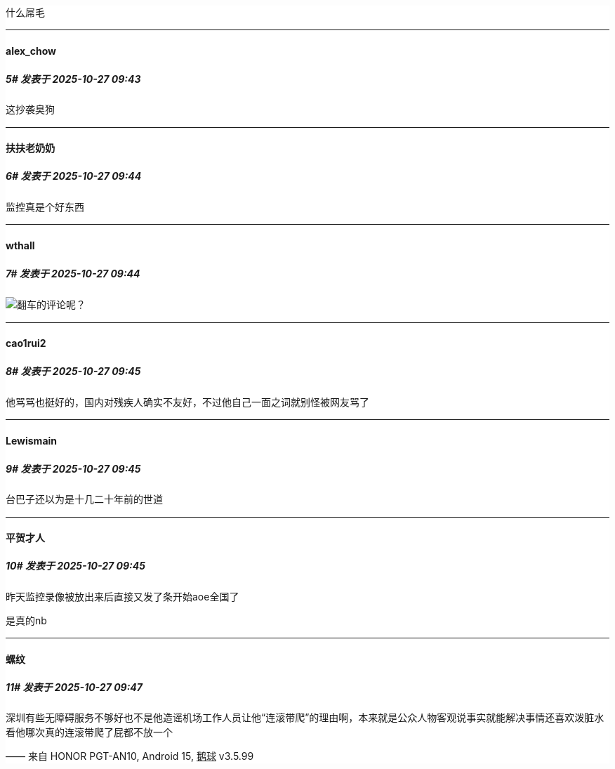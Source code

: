 什么屌毛

*****

####  alex_chow  
##### 5#       发表于 2025-10-27 09:43

这抄袭臭狗

*****

####  扶扶老奶奶  
##### 6#       发表于 2025-10-27 09:44

监控真是个好东西

*****

####  wthall  
##### 7#       发表于 2025-10-27 09:44

<img src="https://static.stage1st.com/image/smiley/face2017/018.png" referrerpolicy="no-referrer">翻车的评论呢？

*****

####  cao1rui2  
##### 8#       发表于 2025-10-27 09:45

他骂骂也挺好的，国内对残疾人确实不友好，不过他自己一面之词就别怪被网友骂了

*****

####  Lewismain  
##### 9#       发表于 2025-10-27 09:45

台巴子还以为是十几二十年前的世道

*****

####  平贺才人  
##### 10#       发表于 2025-10-27 09:45

昨天监控录像被放出来后直接又发了条开始aoe全国了

是真的nb

*****

####  螺纹  
##### 11#       发表于 2025-10-27 09:47

深圳有些无障碍服务不够好也不是他造谣机场工作人员让他“连滚带爬”的理由啊，本来就是公众人物客观说事实就能解决事情还喜欢泼脏水
看他哪次真的连滚带爬了屁都不放一个

—— 来自 HONOR PGT-AN10, Android 15, [鹅球](https://www.pgyer.com/GcUxKd4w) v3.5.99
